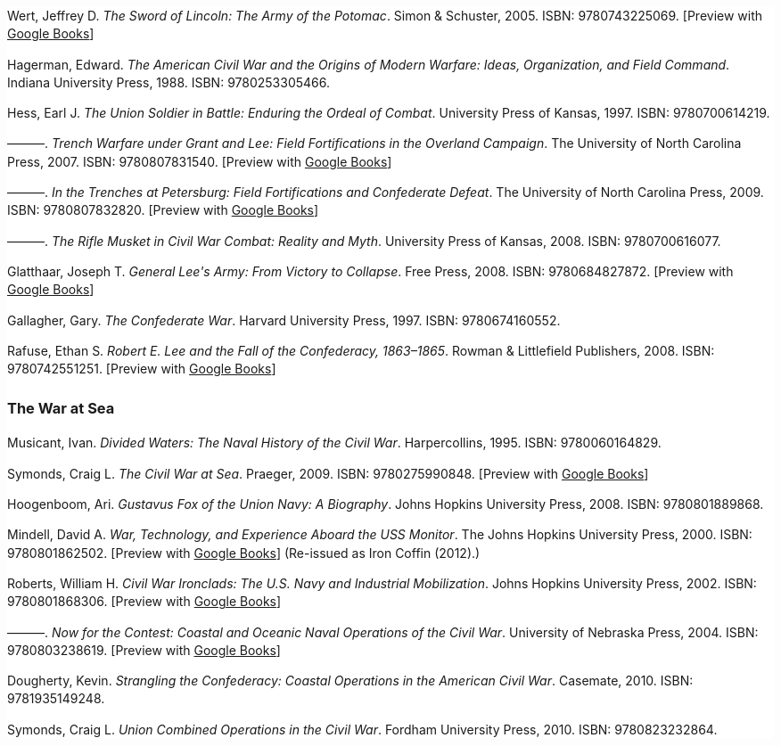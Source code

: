 Wert, Jeffrey D. _The Sword of Lincoln: The Army of the Potomac_. Simon & Schuster, 2005. ISBN: 9780743225069. \[Preview with [Google Books](http://books.google.com/books?id=8swD-0330ocC&pg=PAfrontcover)\]

Hagerman, Edward. _The American Civil War and the Origins of Modern Warfare: Ideas, Organization, and Field Command_. Indiana University Press, 1988. ISBN: 9780253305466.

Hess, Earl J. _The Union Soldier in Battle: Enduring the Ordeal of Combat_. University Press of Kansas, 1997. ISBN: 9780700614219.

———. _Trench Warfare under Grant and Lee: Field Fortifications in the Overland Campaign_. The University of North Carolina Press, 2007. ISBN: 9780807831540. \[Preview with [Google Books](http://books.google.com/books?id=jksx6u51oaMC&pg=PAfrontcover)\]

———. _In the Trenches at Petersburg: Field Fortifications and Confederate Defeat_. The University of North Carolina Press, 2009. ISBN: 9780807832820. \[Preview with [Google Books](http://books.google.com/books?id=oTyqgowD06UC&pg=PAfrontcover)\]

———. _The Rifle Musket in Civil War Combat: Reality and Myth_. University Press of Kansas, 2008. ISBN: 9780700616077.

Glatthaar, Joseph T. _General Lee's Army: From Victory to Collapse_. Free Press, 2008. ISBN: 9780684827872. \[Preview with [Google Books](http://books.google.com/books?id=ejRERplU3HkC&pg=PAfrontcover)\]

Gallagher, Gary. _The Confederate War_. Harvard University Press, 1997. ISBN: 9780674160552.

Rafuse, Ethan S. _Robert E. Lee and the Fall of the Confederacy, 1863–1865_. Rowman & Littlefield Publishers, 2008. ISBN: 9780742551251. \[Preview with [Google Books](http://books.google.com/books?id=KR51lzhKDwYC&pg=PAfrontcover)\]

### The War at Sea

Musicant, Ivan. _Divided Waters: The Naval History of the Civil War_. Harpercollins, 1995. ISBN: 9780060164829.

Symonds, Craig L. _The Civil War at Sea_. Praeger, 2009. ISBN: 9780275990848. \[Preview with [Google Books](http://books.google.com/books?id=OYAnOfSJyjkC&pg=PAfrontcover)\]

Hoogenboom, Ari. _Gustavus Fox of the Union Navy: A Biography_. Johns Hopkins University Press, 2008. ISBN: 9780801889868.

Mindell, David A. _War, Technology, and Experience Aboard the USS Monitor_. The Johns Hopkins University Press, 2000. ISBN: 9780801862502. \[Preview with [Google Books](http://books.google.com/books?id=8E6ug5RcKT4C&pg=PAfrontcover)\] (Re-issued as Iron Coffin (2012).)

Roberts, William H. _Civil War Ironclads: The U.S. Navy and Industrial Mobilization_. Johns Hopkins University Press, 2002. ISBN: 9780801868306. \[Preview with [Google Books](http://books.google.com/books?id=AVP6XQzmrZ8C&pg=PAfrontcover)\]

———. _Now for the Contest: Coastal and Oceanic Naval Operations of the Civil War_. University of Nebraska Press, 2004. ISBN: 9780803238619. \[Preview with [Google Books](http://books.google.com/books?id=ZwJDUQepcHYC&pg=PAfrontcover)\]

Dougherty, Kevin. _Strangling the Confederacy: Coastal Operations in the American Civil War_. Casemate, 2010. ISBN: 9781935149248.

Symonds, Craig L. _Union Combined Operations in the Civil War_. Fordham University Press, 2010. ISBN: 9780823232864.
